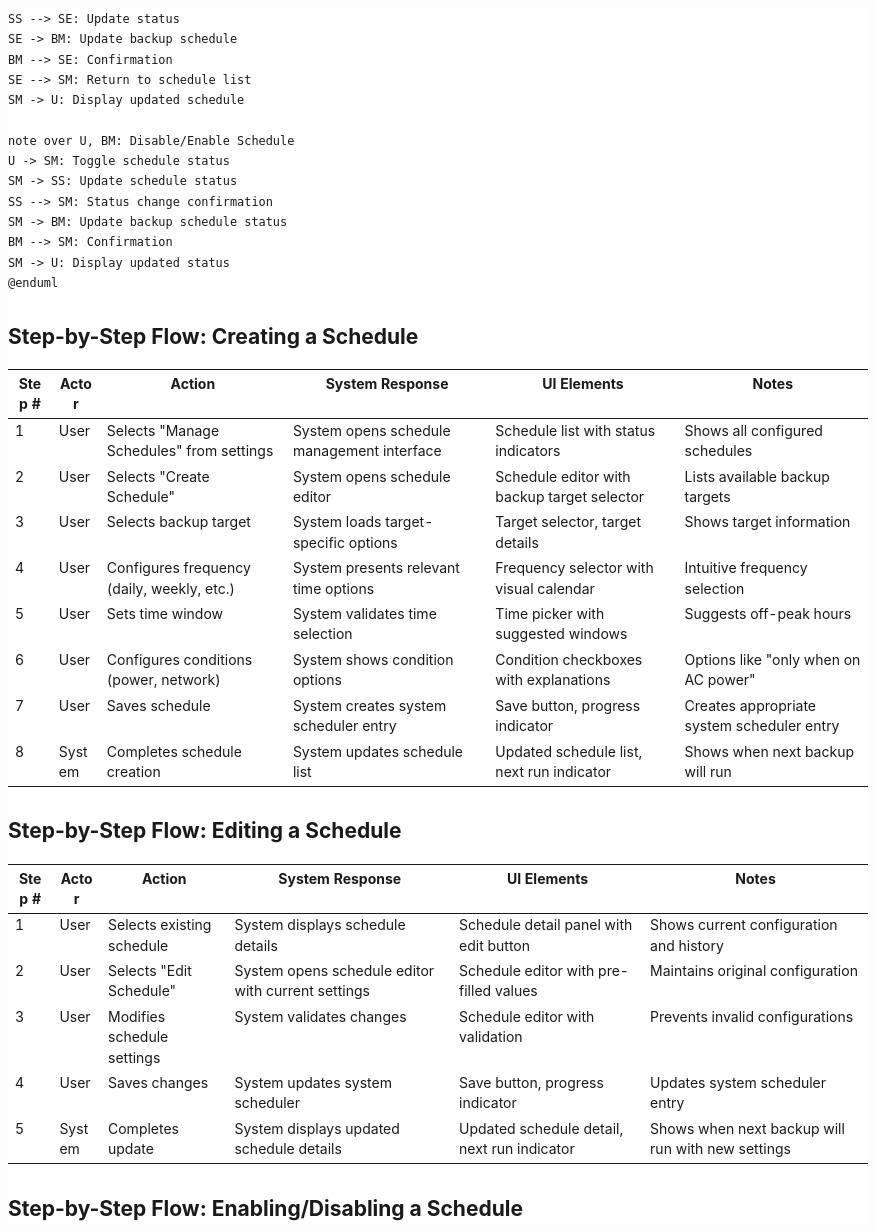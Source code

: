```
SS --> SE: Update status
SE -> BM: Update backup schedule
BM --> SE: Confirmation
SE --> SM: Return to schedule list
SM -> U: Display updated schedule

note over U, BM: Disable/Enable Schedule
U -> SM: Toggle schedule status
SM -> SS: Update schedule status
SS --> SM: Status change confirmation
SM -> BM: Update backup schedule status
BM --> SM: Confirmation
SM -> U: Display updated status
@enduml
```

## Step-by-Step Flow: Creating a Schedule

| Step # | Actor | Action | System Response | UI Elements | Notes |
|--------|-------|--------|-----------------|------------|-------|
| 1 | User | Selects "Manage Schedules" from settings | System opens schedule management interface | Schedule list with status indicators | Shows all configured schedules |
| 2 | User | Selects "Create Schedule" | System opens schedule editor | Schedule editor with backup target selector | Lists available backup targets |
| 3 | User | Selects backup target | System loads target-specific options | Target selector, target details | Shows target information |
| 4 | User | Configures frequency (daily, weekly, etc.) | System presents relevant time options | Frequency selector with visual calendar | Intuitive frequency selection |
| 5 | User | Sets time window | System validates time selection | Time picker with suggested windows | Suggests off-peak hours |
| 6 | User | Configures conditions (power, network) | System shows condition options | Condition checkboxes with explanations | Options like "only when on AC power" |
| 7 | User | Saves schedule | System creates system scheduler entry | Save button, progress indicator | Creates appropriate system scheduler entry |
| 8 | System | Completes schedule creation | System updates schedule list | Updated schedule list, next run indicator | Shows when next backup will run |

## Step-by-Step Flow: Editing a Schedule

| Step # | Actor | Action | System Response | UI Elements | Notes |
|--------|-------|--------|-----------------|------------|-------|
| 1 | User | Selects existing schedule | System displays schedule details | Schedule detail panel with edit button | Shows current configuration and history |
| 2 | User | Selects "Edit Schedule" | System opens schedule editor with current settings | Schedule editor with pre-filled values | Maintains original configuration |
| 3 | User | Modifies schedule settings | System validates changes | Schedule editor with validation | Prevents invalid configurations |
| 4 | User | Saves changes | System updates system scheduler | Save button, progress indicator | Updates system scheduler entry |
| 5 | System | Completes update | System displays updated schedule details | Updated schedule detail, next run indicator | Shows when next backup will run with new settings |

## Step-by-Step Flow: Enabling/Disabling a Schedule
